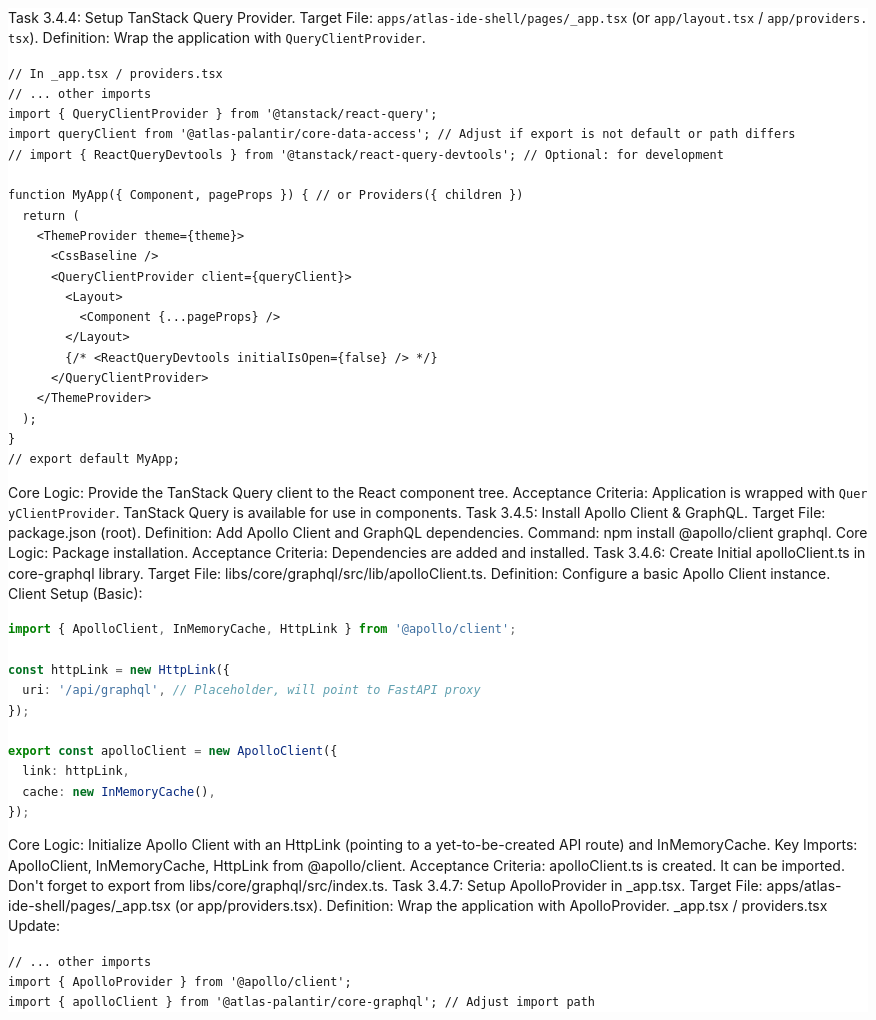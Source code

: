 Task 3.4.4: Setup TanStack Query Provider.
Target File: `apps/atlas-ide-shell/pages/_app.tsx` (or `app/layout.tsx` / `app/providers.tsx`).
Definition: Wrap the application with `QueryClientProvider`.
```tsx
// In _app.tsx / providers.tsx
// ... other imports
import { QueryClientProvider } from '@tanstack/react-query';
import queryClient from '@atlas-palantir/core-data-access'; // Adjust if export is not default or path differs
// import { ReactQueryDevtools } from '@tanstack/react-query-devtools'; // Optional: for development

function MyApp({ Component, pageProps }) { // or Providers({ children })
  return (
    <ThemeProvider theme={theme}>
      <CssBaseline />
      <QueryClientProvider client={queryClient}>
        <Layout>
          <Component {...pageProps} />
        </Layout>
        {/* <ReactQueryDevtools initialIsOpen={false} /> */}
      </QueryClientProvider>
    </ThemeProvider>
  );
}
// export default MyApp;
```
Core Logic: Provide the TanStack Query client to the React component tree.
Acceptance Criteria: Application is wrapped with `QueryClientProvider`. TanStack Query is available for use in components.
Task 3.4.5: Install Apollo Client & GraphQL.
Target File: package.json (root).
Definition: Add Apollo Client and GraphQL dependencies.
Command: npm install @apollo/client graphql.
Core Logic: Package installation.
Acceptance Criteria: Dependencies are added and installed.
Task 3.4.6: Create Initial apolloClient.ts in core-graphql library.
Target File: libs/core/graphql/src/lib/apolloClient.ts.
Definition: Configure a basic Apollo Client instance.
Client Setup (Basic):
```typescript
import { ApolloClient, InMemoryCache, HttpLink } from '@apollo/client';

const httpLink = new HttpLink({
  uri: '/api/graphql', // Placeholder, will point to FastAPI proxy
});

export const apolloClient = new ApolloClient({
  link: httpLink,
  cache: new InMemoryCache(),
});
```
Core Logic: Initialize Apollo Client with an HttpLink (pointing to a yet-to-be-created API route) and InMemoryCache.
Key Imports: ApolloClient, InMemoryCache, HttpLink from @apollo/client.
Acceptance Criteria: apolloClient.ts is created. It can be imported. Don't forget to export from libs/core/graphql/src/index.ts.
Task 3.4.7: Setup ApolloProvider in _app.tsx.
Target File: apps/atlas-ide-shell/pages/_app.tsx (or app/providers.tsx).
Definition: Wrap the application with ApolloProvider.
_app.tsx / providers.tsx Update:
```tsx
// ... other imports
import { ApolloProvider } from '@apollo/client';
import { apolloClient } from '@atlas-palantir/core-graphql'; // Adjust import path
```